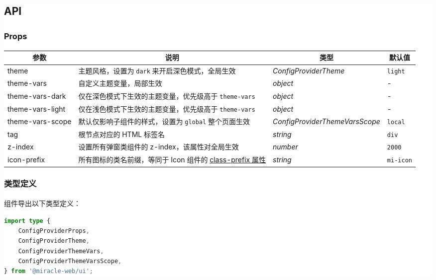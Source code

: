 ## API

### Props

| 参数 | 说明 | 类型 | 默认值 |
| --- | --- | --- | --- |
| theme | 主题风格，设置为 `dark` 来开启深色模式，全局生效 | _ConfigProviderTheme_ | `light` |
| theme-vars | 自定义主题变量，局部生效 | _object_ | - |
| theme-vars-dark | 仅在深色模式下生效的主题变量，优先级高于 `theme-vars` | _object_ | - |
| theme-vars-light | 仅在浅色模式下生效的主题变量，优先级高于 `theme-vars` | _object_ | - |
| theme-vars-scope | 默认仅影响子组件的样式，设置为 `global` 整个页面生效 | _ConfigProviderThemeVarsScope_ | `local` |
| tag | 根节点对应的 HTML 标签名 | _string_ | `div` |
| z-index | 设置所有弹窗类组件的 z-index，该属性对全局生效 | _number_ | `2000` |
| icon-prefix | 所有图标的类名前缀，等同于 Icon 组件的 [class-prefix 属性](#/zh-CN/icon#props) | _string_ | `mi-icon` |

### 类型定义

组件导出以下类型定义：

```ts
import type {
    ConfigProviderProps,
    ConfigProviderTheme,
    ConfigProviderThemeVars,
    ConfigProviderThemeVarsScope,
} from '@miracle-web/ui';
```
